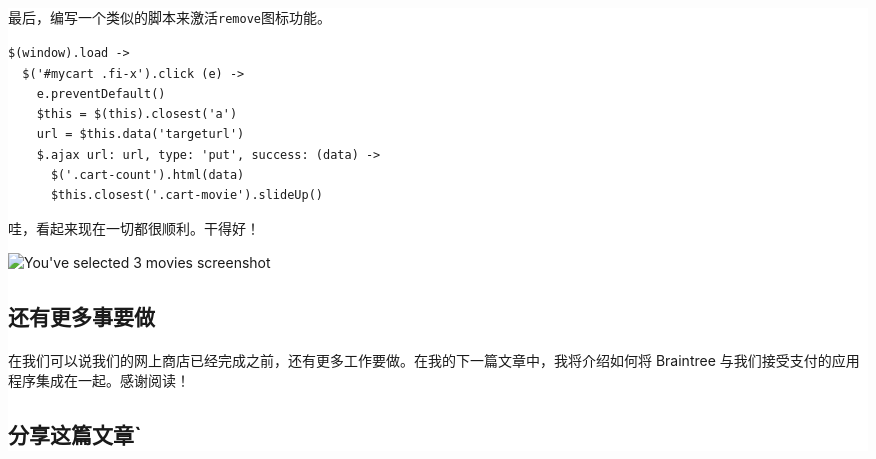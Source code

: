 最后，编写一个类似的脚本来激活`remove`图标功能。

```
$(window).load ->
  $('#mycart .fi-x').click (e) ->
    e.preventDefault()
    $this = $(this).closest('a')
    url = $this.data('targeturl')
    $.ajax url: url, type: 'put', success: (data) ->
      $('.cart-count').html(data)
      $this.closest('.cart-movie').slideUp()
```

哇，看起来现在一切都很顺利。干得好！

![You've selected 3 movies screenshot](../Images/7aff083d5b97c9572e15a0d907e09034.png)

## **还有更多事要做**

在我们可以说我们的网上商店已经完成之前，还有更多工作要做。在我的下一篇文章中，我将介绍如何将 Braintree 与我们接受支付的应用程序集成在一起。感谢阅读！

## 分享这篇文章`